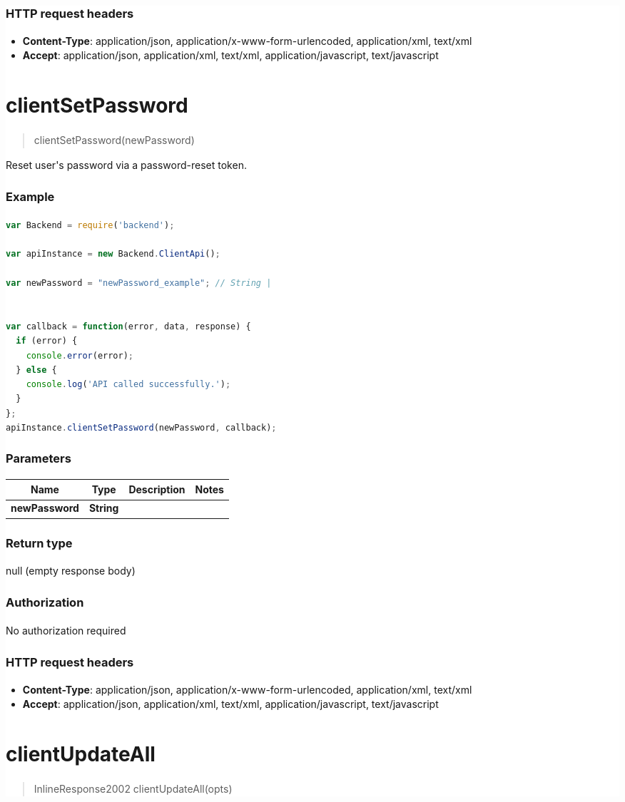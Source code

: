 ### HTTP request headers

 - **Content-Type**: application/json, application/x-www-form-urlencoded, application/xml, text/xml
 - **Accept**: application/json, application/xml, text/xml, application/javascript, text/javascript

<a name="clientSetPassword"></a>
# **clientSetPassword**
> clientSetPassword(newPassword)

Reset user&#39;s password via a password-reset token.

### Example
```javascript
var Backend = require('backend');

var apiInstance = new Backend.ClientApi();

var newPassword = "newPassword_example"; // String | 


var callback = function(error, data, response) {
  if (error) {
    console.error(error);
  } else {
    console.log('API called successfully.');
  }
};
apiInstance.clientSetPassword(newPassword, callback);
```

### Parameters

Name | Type | Description  | Notes
------------- | ------------- | ------------- | -------------
 **newPassword** | **String**|  | 

### Return type

null (empty response body)

### Authorization

No authorization required

### HTTP request headers

 - **Content-Type**: application/json, application/x-www-form-urlencoded, application/xml, text/xml
 - **Accept**: application/json, application/xml, text/xml, application/javascript, text/javascript

<a name="clientUpdateAll"></a>
# **clientUpdateAll**
> InlineResponse2002 clientUpdateAll(opts)
